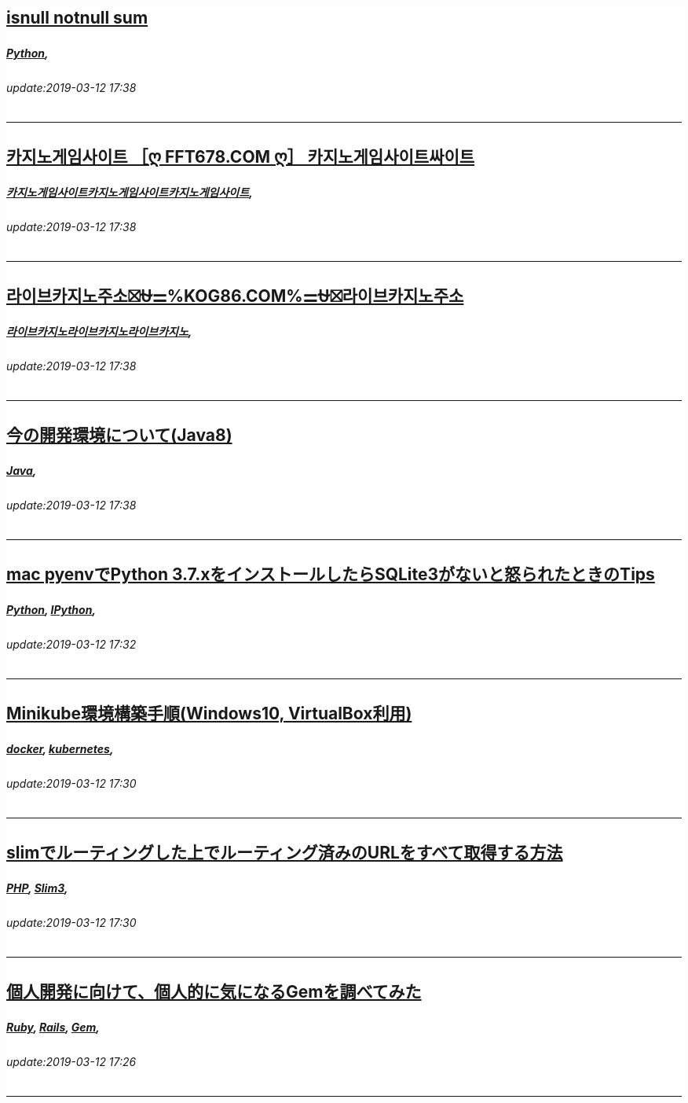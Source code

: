## [isnull notnull sum](https://qiita.com/tell0120xxx/items/3cf1cf8796606db7a7e4)
##### [Python](https://qiita.com/tags/Python), 
###### update:2019-03-12 17:38
---
## [카지노게임사이트 ［ღ FFT678.COM ღ］ 카지노게임사이트싸이트](https://qiita.com/phantom501/items/dc6241351d02b8a364b0)
##### [카지노게임사이트카지노게임사이트카지노게임사이트](https://qiita.com/tags/카지노게임사이트카지노게임사이트카지노게임사이트), 
###### update:2019-03-12 17:38
---
## [라이브카지노주소⛝⛎⚌%KOG86.COM%⚌⛎⛝라이브카지노주소](https://qiita.com/pojundgfg2/items/1221e7209eba883ca574)
##### [라이브카지노라이브카지노라이브카지노](https://qiita.com/tags/라이브카지노라이브카지노라이브카지노), 
###### update:2019-03-12 17:38
---
## [今の開発環境について(Java8)](https://qiita.com/kugyu10/items/7951d907686470e44258)
##### [Java](https://qiita.com/tags/Java), 
###### update:2019-03-12 17:38
---
## [mac pyenvでPython 3.7.xをインストールしたらSQLite3がないと怒られたときのTips](https://qiita.com/mshrwtnb/items/be26a202f83769df1353)
##### [Python](https://qiita.com/tags/Python), [IPython](https://qiita.com/tags/IPython), 
###### update:2019-03-12 17:32
---
## [Minikube環境構築手順(Windows10, VirtualBox利用)](https://qiita.com/hiromitsu7/items/4ceb7d523249ee953070)
##### [docker](https://qiita.com/tags/docker), [kubernetes](https://qiita.com/tags/kubernetes), 
###### update:2019-03-12 17:30
---
## [slimでルーティングした上でルーティング済みのURLをすべて取得する方法](https://qiita.com/Kur1hara/items/d73b630d41e544b8abb0)
##### [PHP](https://qiita.com/tags/PHP), [Slim3](https://qiita.com/tags/Slim3), 
###### update:2019-03-12 17:30
---
## [個人開発に向けて、個人的に気になるGemを調べてみた ](https://qiita.com/laneigef/items/583616a06d92e5c32d7d)
##### [Ruby](https://qiita.com/tags/Ruby), [Rails](https://qiita.com/tags/Rails), [Gem](https://qiita.com/tags/Gem), 
###### update:2019-03-12 17:26
---
